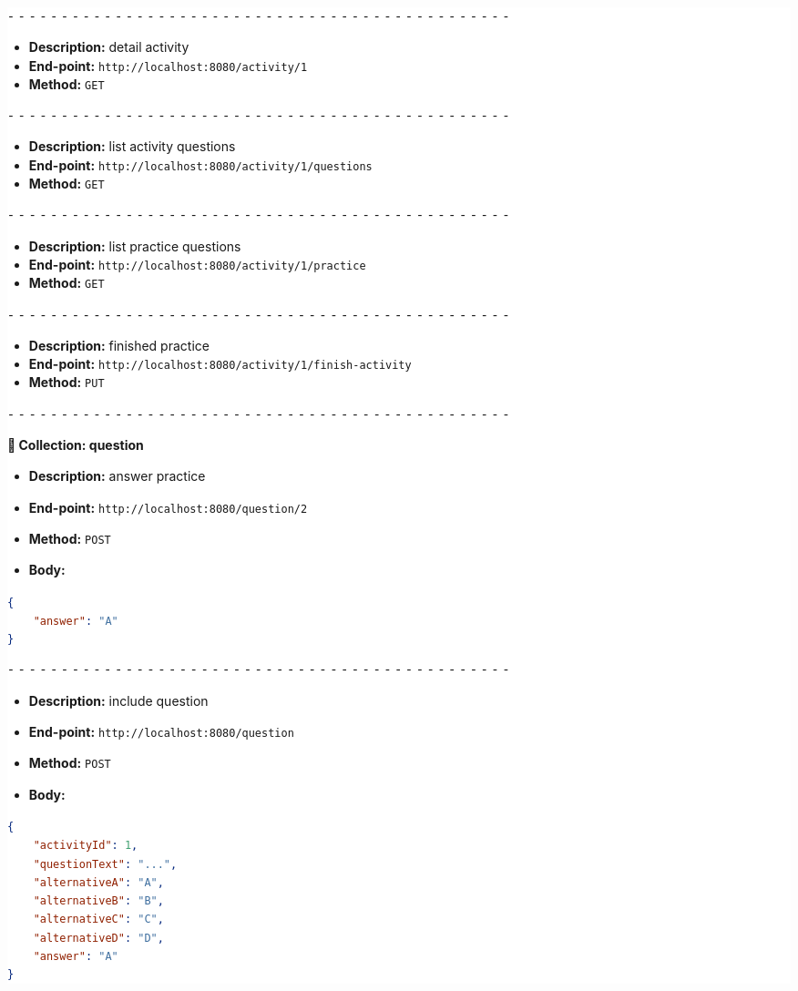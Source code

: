⁃ ⁃ ⁃ ⁃ ⁃ ⁃ ⁃ ⁃ ⁃ ⁃ ⁃ ⁃ ⁃ ⁃ ⁃ ⁃ ⁃ ⁃ ⁃ ⁃ ⁃ ⁃ ⁃ ⁃ ⁃ ⁃ ⁃ ⁃ ⁃ ⁃ ⁃ ⁃ ⁃ ⁃ ⁃ ⁃ ⁃ ⁃ ⁃ ⁃ ⁃ ⁃ ⁃ ⁃ ⁃ ⁃ ⁃

- **Description:** detail activity  
- **End-point:** `http://localhost:8080/activity/1`  
- **Method:** `GET`  

⁃ ⁃ ⁃ ⁃ ⁃ ⁃ ⁃ ⁃ ⁃ ⁃ ⁃ ⁃ ⁃ ⁃ ⁃ ⁃ ⁃ ⁃ ⁃ ⁃ ⁃ ⁃ ⁃ ⁃ ⁃ ⁃ ⁃ ⁃ ⁃ ⁃ ⁃ ⁃ ⁃ ⁃ ⁃ ⁃ ⁃ ⁃ ⁃ ⁃ ⁃ ⁃ ⁃ ⁃ ⁃ ⁃ ⁃

- **Description:** list activity questions  
- **End-point:** `http://localhost:8080/activity/1/questions`  
- **Method:** `GET`  

⁃ ⁃ ⁃ ⁃ ⁃ ⁃ ⁃ ⁃ ⁃ ⁃ ⁃ ⁃ ⁃ ⁃ ⁃ ⁃ ⁃ ⁃ ⁃ ⁃ ⁃ ⁃ ⁃ ⁃ ⁃ ⁃ ⁃ ⁃ ⁃ ⁃ ⁃ ⁃ ⁃ ⁃ ⁃ ⁃ ⁃ ⁃ ⁃ ⁃ ⁃ ⁃ ⁃ ⁃ ⁃ ⁃ ⁃

- **Description:** list practice questions  
- **End-point:** `http://localhost:8080/activity/1/practice`  
- **Method:** `GET`  

⁃ ⁃ ⁃ ⁃ ⁃ ⁃ ⁃ ⁃ ⁃ ⁃ ⁃ ⁃ ⁃ ⁃ ⁃ ⁃ ⁃ ⁃ ⁃ ⁃ ⁃ ⁃ ⁃ ⁃ ⁃ ⁃ ⁃ ⁃ ⁃ ⁃ ⁃ ⁃ ⁃ ⁃ ⁃ ⁃ ⁃ ⁃ ⁃ ⁃ ⁃ ⁃ ⁃ ⁃ ⁃ ⁃ ⁃

- **Description:** finished practice  
- **End-point:** `http://localhost:8080/activity/1/finish-activity`  
- **Method:** `PUT`  

⁃ ⁃ ⁃ ⁃ ⁃ ⁃ ⁃ ⁃ ⁃ ⁃ ⁃ ⁃ ⁃ ⁃ ⁃ ⁃ ⁃ ⁃ ⁃ ⁃ ⁃ ⁃ ⁃ ⁃ ⁃ ⁃ ⁃ ⁃ ⁃ ⁃ ⁃ ⁃ ⁃ ⁃ ⁃ ⁃ ⁃ ⁃ ⁃ ⁃ ⁃ ⁃ ⁃ ⁃ ⁃ ⁃ ⁃  

**📁 Collection: question**


- **Description:** answer practice  
- **End-point:** `http://localhost:8080/question/2`  
- **Method:** `POST`  

- **Body:**  

```json
{
    "answer": "A"
}
```

⁃ ⁃ ⁃ ⁃ ⁃ ⁃ ⁃ ⁃ ⁃ ⁃ ⁃ ⁃ ⁃ ⁃ ⁃ ⁃ ⁃ ⁃ ⁃ ⁃ ⁃ ⁃ ⁃ ⁃ ⁃ ⁃ ⁃ ⁃ ⁃ ⁃ ⁃ ⁃ ⁃ ⁃ ⁃ ⁃ ⁃ ⁃ ⁃ ⁃ ⁃ ⁃ ⁃ ⁃ ⁃ ⁃ ⁃

- **Description:** include question  
- **End-point:** `http://localhost:8080/question`  
- **Method:** `POST`  

- **Body:**  

```json
{
    "activityId": 1,
    "questionText": "...",
    "alternativeA": "A",
    "alternativeB": "B",
    "alternativeC": "C",
    "alternativeD": "D",
    "answer": "A"
}
```
